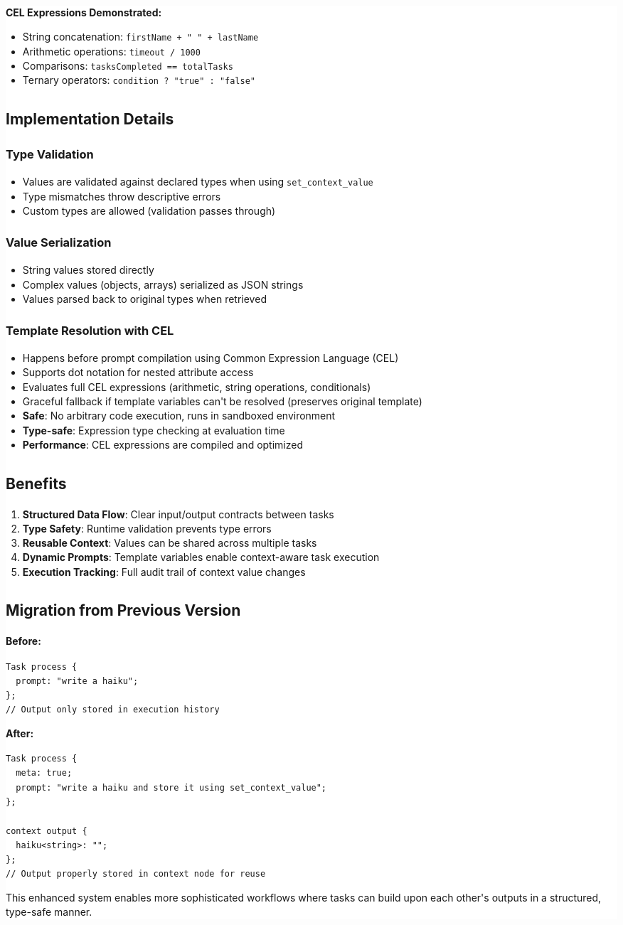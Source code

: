 **CEL Expressions Demonstrated:**
- String concatenation: `firstName + " " + lastName`
- Arithmetic operations: `timeout / 1000`
- Comparisons: `tasksCompleted == totalTasks`
- Ternary operators: `condition ? "true" : "false"`

## Implementation Details

### Type Validation
- Values are validated against declared types when using `set_context_value`
- Type mismatches throw descriptive errors
- Custom types are allowed (validation passes through)

### Value Serialization
- String values stored directly
- Complex values (objects, arrays) serialized as JSON strings
- Values parsed back to original types when retrieved

### Template Resolution with CEL
- Happens before prompt compilation using Common Expression Language (CEL)
- Supports dot notation for nested attribute access
- Evaluates full CEL expressions (arithmetic, string operations, conditionals)
- Graceful fallback if template variables can't be resolved (preserves original template)
- **Safe**: No arbitrary code execution, runs in sandboxed environment
- **Type-safe**: Expression type checking at evaluation time
- **Performance**: CEL expressions are compiled and optimized

## Benefits

1. **Structured Data Flow**: Clear input/output contracts between tasks
2. **Type Safety**: Runtime validation prevents type errors
3. **Reusable Context**: Values can be shared across multiple tasks
4. **Dynamic Prompts**: Template variables enable context-aware task execution
5. **Execution Tracking**: Full audit trail of context value changes

## Migration from Previous Version

**Before:**

```dy
Task process {
  prompt: "write a haiku";
};
// Output only stored in execution history
```

**After:**

```dy
Task process {
  meta: true;
  prompt: "write a haiku and store it using set_context_value";
};

context output {
  haiku<string>: "";
};
// Output properly stored in context node for reuse
```

This enhanced system enables more sophisticated workflows where tasks can build upon each other's outputs in a structured, type-safe manner.

